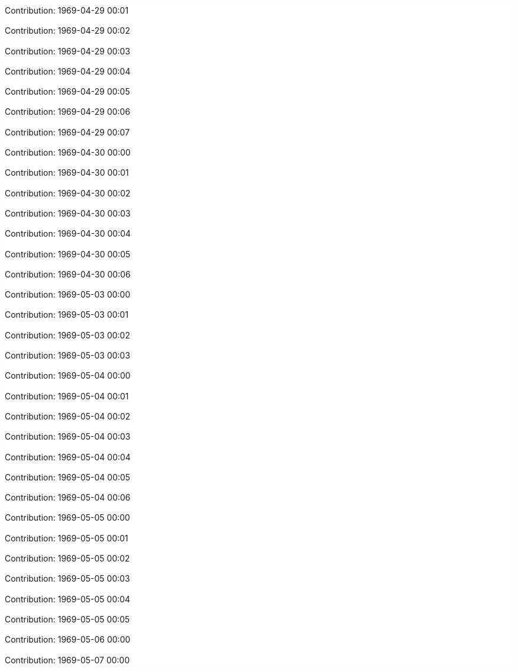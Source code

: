 Contribution: 1969-04-29 00:01

Contribution: 1969-04-29 00:02

Contribution: 1969-04-29 00:03

Contribution: 1969-04-29 00:04

Contribution: 1969-04-29 00:05

Contribution: 1969-04-29 00:06

Contribution: 1969-04-29 00:07

Contribution: 1969-04-30 00:00

Contribution: 1969-04-30 00:01

Contribution: 1969-04-30 00:02

Contribution: 1969-04-30 00:03

Contribution: 1969-04-30 00:04

Contribution: 1969-04-30 00:05

Contribution: 1969-04-30 00:06

Contribution: 1969-05-03 00:00

Contribution: 1969-05-03 00:01

Contribution: 1969-05-03 00:02

Contribution: 1969-05-03 00:03

Contribution: 1969-05-04 00:00

Contribution: 1969-05-04 00:01

Contribution: 1969-05-04 00:02

Contribution: 1969-05-04 00:03

Contribution: 1969-05-04 00:04

Contribution: 1969-05-04 00:05

Contribution: 1969-05-04 00:06

Contribution: 1969-05-05 00:00

Contribution: 1969-05-05 00:01

Contribution: 1969-05-05 00:02

Contribution: 1969-05-05 00:03

Contribution: 1969-05-05 00:04

Contribution: 1969-05-05 00:05

Contribution: 1969-05-06 00:00

Contribution: 1969-05-07 00:00
